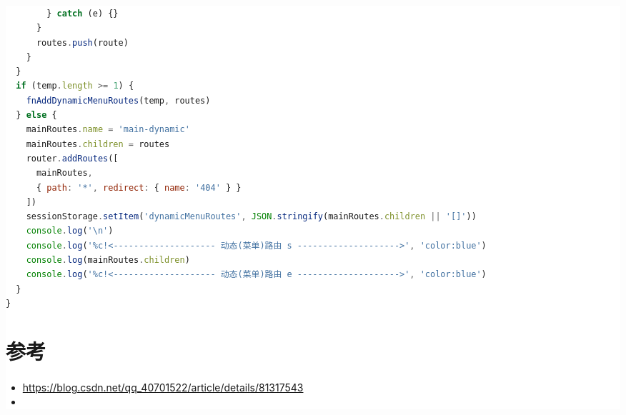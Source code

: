 ```js
        } catch (e) {}
      }
      routes.push(route)
    }
  }
  if (temp.length >= 1) {
    fnAddDynamicMenuRoutes(temp, routes)
  } else {
    mainRoutes.name = 'main-dynamic'
    mainRoutes.children = routes
    router.addRoutes([
      mainRoutes,
      { path: '*', redirect: { name: '404' } }
    ])
    sessionStorage.setItem('dynamicMenuRoutes', JSON.stringify(mainRoutes.children || '[]'))
    console.log('\n')
    console.log('%c!<-------------------- 动态(菜单)路由 s -------------------->', 'color:blue')
    console.log(mainRoutes.children)
    console.log('%c!<-------------------- 动态(菜单)路由 e -------------------->', 'color:blue')
  }
}
```



# 参考

- https://blog.csdn.net/qq_40701522/article/details/81317543
- 